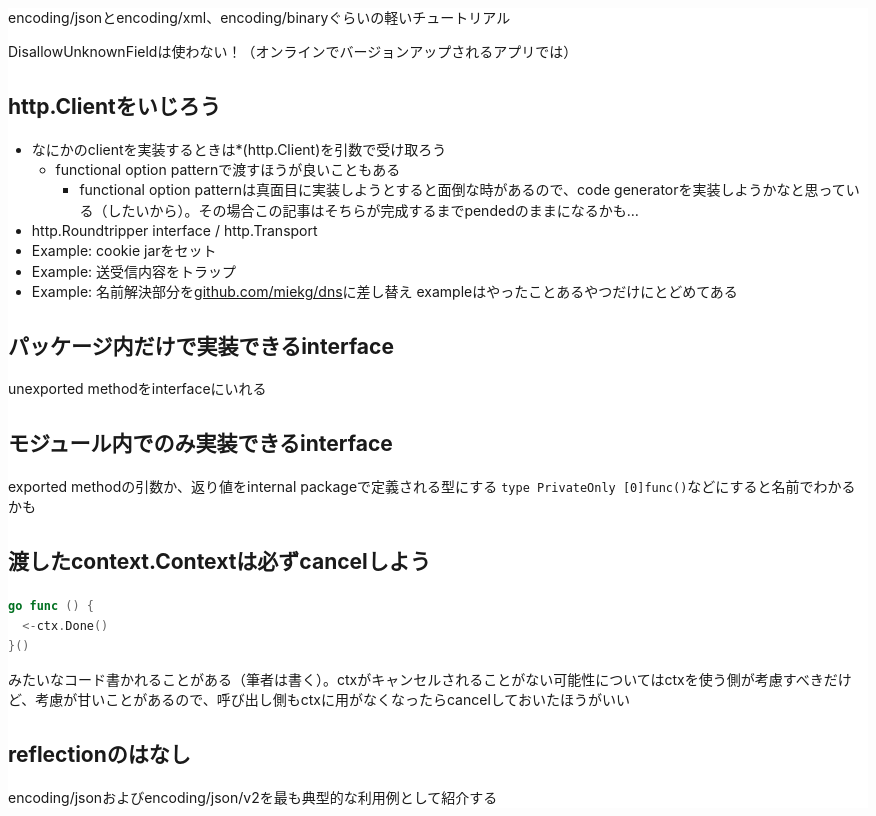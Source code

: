 encoding/jsonとencoding/xml、encoding/binaryぐらいの軽いチュートリアル

DisallowUnknownFieldは使わない！（オンラインでバージョンアップされるアプリでは）

## http.Clientをいじろう

- なにかのclientを実装するときは\*(http.Client)を引数で受け取ろう
  - functional option patternで渡すほうが良いこともある
    - functional option patternは真面目に実装しようとすると面倒な時があるので、code generatorを実装しようかなと思っている（したいから）。その場合この記事はそちらが完成するまでpendedのままになるかも…
- http.Roundtripper interface / http.Transport
- Example: cookie jarをセット
- Example: 送受信内容をトラップ
- Example: 名前解決部分を[github.com/miekg/dns](https://github.com/miekg/dns)に差し替え
  exampleはやったことあるやつだけにとどめてある

## パッケージ内だけで実装できるinterface

unexported methodをinterfaceにいれる

## モジュール内でのみ実装できるinterface

exported methodの引数か、返り値をinternal packageで定義される型にする
`type PrivateOnly [0]func()`などにすると名前でわかるかも

## 渡したcontext.Contextは必ずcancelしよう

```go
go func () {
  <-ctx.Done()
}()
```

みたいなコード書かれることがある（筆者は書く）。ctxがキャンセルされることがない可能性についてはctxを使う側が考慮すべきだけど、考慮が甘いことがあるので、呼び出し側もctxに用がなくなったらcancelしておいたほうがいい

## reflectionのはなし

encoding/jsonおよびencoding/json/v2を最も典型的な利用例として紹介する

[Go]: https://go.dev/
[C++]: https://en.wikipedia.org/wiki/C%2B%2B
[Node.js]: https://nodejs.org/en
[TypeScript]: https://www.typescriptlang.org/
[python]: https://www.python.org/
[Rust]: https://www.rust-lang.org
[The Rust Programming Language 日本語]: https://doc.rust-jp.rs/book-ja/
[Visual Studio Code]: https://code.visualstudio.com/
[vscode]: https://code.visualstudio.com/
[git]: https://git-scm.com/
